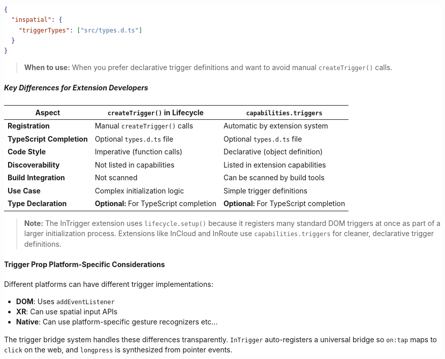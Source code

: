 ```json
{
  "inspatial": {
    "triggerTypes": ["src/types.d.ts"]
  }
}
```

> **When to use:** When you prefer declarative trigger definitions and want to avoid manual `createTrigger()` calls.

##### Key Differences for Extension Developers

| Aspect                    | `createTrigger()` in Lifecycle          | `capabilities.triggers`                 |
| ------------------------- | --------------------------------------- | --------------------------------------- |
| **Registration**          | Manual `createTrigger()` calls          | Automatic by extension system           |
| **TypeScript Completion** | Optional `types.d.ts` file              | Optional `types.d.ts` file              |
| **Code Style**            | Imperative (function calls)             | Declarative (object definition)         |
| **Discoverability**       | Not listed in capabilities              | Listed in extension capabilities        |
| **Build Integration**     | Not scanned                             | Can be scanned by build tools           |
| **Use Case**              | Complex initialization logic            | Simple trigger definitions              |
| **Type Declaration**      | **Optional:** For TypeScript completion | **Optional:** For TypeScript completion |

> **Note:** The InTrigger extension uses `lifecycle.setup()` because it registers many standard DOM triggers at once as part of a larger initialization process. Extensions like InCloud and InRoute use `capabilities.triggers` for cleaner, declarative trigger definitions.

#### Trigger Prop Platform-Specific Considerations

Different platforms can have different trigger implementations:

- **DOM**: Uses `addEventListener`
- **XR**: Can use spatial input APIs
- **Native**: Can use platform-specific gesture recognizers
  etc...

The trigger bridge system handles these differences transparently. `InTrigger` auto-registers a universal bridge so `on:tap` maps to `click` on the web, and `longpress` is synthesized from pointer events.
